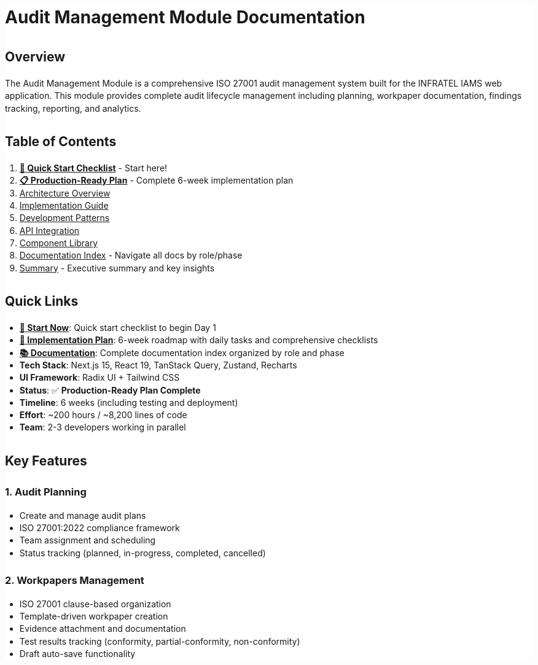 # Audit Management Module Documentation

## Overview

The Audit Management Module is a comprehensive ISO 27001 audit management system built for the INFRATEL IAMS web application. This module provides complete audit lifecycle management including planning, workpaper documentation, findings tracking, reporting, and analytics.

## Table of Contents

1. **[🚀 Quick Start Checklist](./QUICK-START-CHECKLIST.md)** - Start here!
2. **[📋 Production-Ready Plan](./PRODUCTION-READY-PLAN.md)** - Complete 6-week implementation plan
3. [Architecture Overview](./01-architecture.md)
4. [Implementation Guide](./02-implementation-guide.md)
5. [Development Patterns](./03-development-patterns.md)
6. [API Integration](./04-api-integration.md)
7. [Component Library](./05-component-library.md)
8. [Documentation Index](./INDEX.md) - Navigate all docs by role/phase
9. [Summary](./SUMMARY.md) - Executive summary and key insights

## Quick Links

- **[🎯 Start Now](./QUICK-START-CHECKLIST.md)**: Quick start checklist to begin Day 1
- **[📅 Implementation Plan](./PRODUCTION-READY-PLAN.md)**: 6-week roadmap with daily tasks and comprehensive checklists
- **[📚 Documentation](./INDEX.md)**: Complete documentation index organized by role and phase
- **Tech Stack**: Next.js 15, React 19, TanStack Query, Zustand, Recharts
- **UI Framework**: Radix UI + Tailwind CSS
- **Status**: ✅ **Production-Ready Plan Complete**
- **Timeline**: 6 weeks (including testing and deployment)
- **Effort**: ~200 hours / ~8,200 lines of code
- **Team**: 2-3 developers working in parallel

## Key Features

### 1. Audit Planning
- Create and manage audit plans
- ISO 27001:2022 compliance framework
- Team assignment and scheduling
- Status tracking (planned, in-progress, completed, cancelled)

### 2. Workpapers Management
- ISO 27001 clause-based organization
- Template-driven workpaper creation
- Evidence attachment and documentation
- Test results tracking (conformity, partial-conformity, non-conformity)
- Draft auto-save functionality
